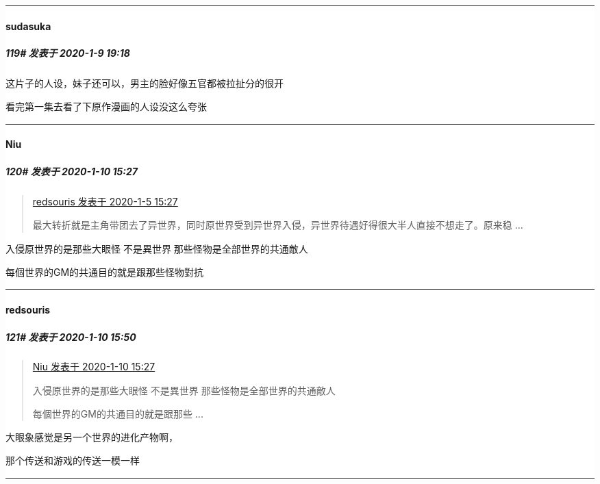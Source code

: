





-----

####  sudasuka  
##### 119#       发表于 2020-1-9 19:18




这片子的人设，妹子还可以，男主的脸好像五官都被拉扯分的很开

看完第一集去看了下原作漫画的人设没这么夸张







-----

####  Niu  
##### 120#       发表于 2020-1-10 15:27



<blockquote><a href="httphttps://bbs.saraba1st.com/2b/forum.php?mod=redirect&amp;goto=findpost&amp;pid=46096872&amp;ptid=1776457" target="_blank">redsouris 发表于 2020-1-5 15:27</a>

最大转折就是主角带团去了异世界，同时原世界受到异世界入侵，异世界待遇好得很大半人直接不想走了。原来稳 ...</blockquote>
入侵原世界的是那些大眼怪 不是異世界 那些怪物是全部世界的共通敵人

每個世界的GM的共通目的就是跟那些怪物對抗







-----

####  redsouris  
##### 121#       发表于 2020-1-10 15:50



<blockquote><a href="httphttps://bbs.saraba1st.com/2b/forum.php?mod=redirect&amp;goto=findpost&amp;pid=46144226&amp;ptid=1776457" target="_blank">Niu 发表于 2020-1-10 15:27</a>

入侵原世界的是那些大眼怪 不是異世界 那些怪物是全部世界的共通敵人

每個世界的GM的共通目的就是跟那些 ...</blockquote>
大眼象感觉是另一个世界的进化产物啊，

那个传送和游戏的传送一模一样







-----
